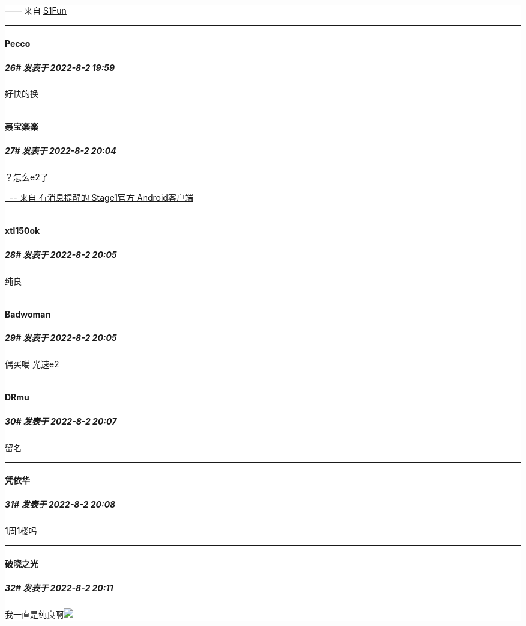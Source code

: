 —— 来自 [S1Fun](https://s1fun.koalcat.com)

*****

####  Pecco  
##### 26#       发表于 2022-8-2 19:59

好快的换

*****

####  聂宝楽楽  
##### 27#       发表于 2022-8-2 20:04

？怎么e2了

[  -- 来自 有消息提醒的 Stage1官方 Android客户端](https://www.coolapk.com/apk/140634)

*****

####  xtl150ok  
##### 28#       发表于 2022-8-2 20:05

纯良

*****

####  Badwoman  
##### 29#       发表于 2022-8-2 20:05

偶买噶 光速e2

*****

####  DRmu  
##### 30#       发表于 2022-8-2 20:07

留名



*****

####  凭依华  
##### 31#       发表于 2022-8-2 20:08

1周1楼吗

*****

####  破晓之光  
##### 32#       发表于 2022-8-2 20:11

我一直是纯良啊<img src="https://static.saraba1st.com/image/smiley/face2017/074.png" referrerpolicy="no-referrer">
